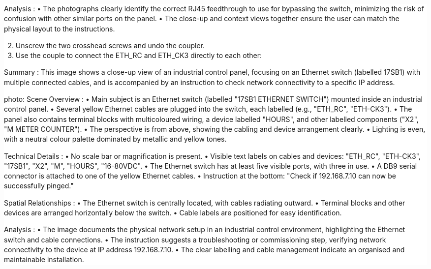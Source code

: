 Analysis :
  • The photographs clearly identify the correct RJ45 feedthrough to use for bypassing the switch, minimizing the risk of confusion with other similar ports on the panel.
  • The close-up and context views together ensure the user can match the physical layout to the instructions. 

2. Unscrew the two crosshead screws and undo the coupler.
3. Use the couple to connect the ETH_RC and ETH_CK3 directly to each other: 

Summary : This image shows a close-up view of an industrial control panel, focusing on an Ethernet switch (labelled 17SB1) with multiple connected cables, and is accompanied by an instruction to check network connectivity to a specific IP address.

photo:
Scene Overview :
  • Main subject is an Ethernet switch (labelled "17SB1 ETHERNET SWITCH") mounted inside an industrial control panel.
  • Several yellow Ethernet cables are plugged into the switch, each labelled (e.g., "ETH_RC", "ETH-CK3").
  • The panel also contains terminal blocks with multicoloured wiring, a device labelled "HOURS", and other labelled components ("X2", "M METER COUNTER").
  • The perspective is from above, showing the cabling and device arrangement clearly.
  • Lighting is even, with a neutral colour palette dominated by metallic and yellow tones.

Technical Details :
  • No scale bar or magnification is present.
  • Visible text labels on cables and devices: "ETH_RC", "ETH-CK3", "17SB1", "X2", "M", "HOURS", "16-80VDC".
  • The Ethernet switch has at least five visible ports, with three in use.
  • A DB9 serial connector is attached to one of the yellow Ethernet cables.
  • Instruction at the bottom: "Check if 192.168.7.10 can now be successfully pinged."

Spatial Relationships :
  • The Ethernet switch is centrally located, with cables radiating outward.
  • Terminal blocks and other devices are arranged horizontally below the switch.
  • Cable labels are positioned for easy identification.

Analysis :
  • The image documents the physical network setup in an industrial control environment, highlighting the Ethernet switch and cable connections.
  • The instruction suggests a troubleshooting or commissioning step, verifying network connectivity to the device at IP address 192.168.7.10.
  • The clear labelling and cable management indicate an organised and maintainable installation. 